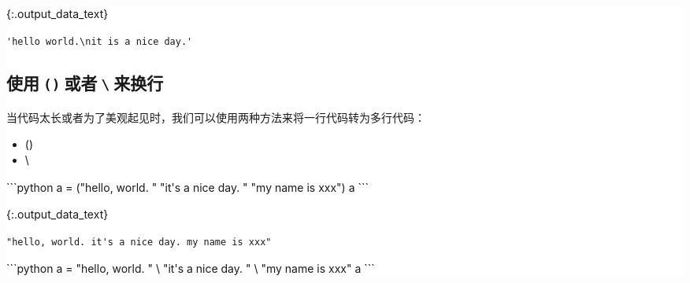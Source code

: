 <div class="output_wrapper" markdown="1">
<div class="output_subarea" markdown="1">


{:.output_data_text}
```
'hello world.\nit is a nice day.'
```


</div>
</div>
</div>

## 使用 `()` 或者 `\` 来换行

当代码太长或者为了美观起见时，我们可以使用两种方法来将一行代码转为多行代码：

* ()
* \

<div markdown="1" class="cell code_cell">
<div class="input_area" markdown="1">
```python
a = ("hello, world. "
    "it's a nice day. "
    "my name is xxx")
a
```
</div>

<div class="output_wrapper" markdown="1">
<div class="output_subarea" markdown="1">


{:.output_data_text}
```
"hello, world. it's a nice day. my name is xxx"
```


</div>
</div>
</div>

<div markdown="1" class="cell code_cell">
<div class="input_area" markdown="1">
```python
a = "hello, world. " \
    "it's a nice day. " \
    "my name is xxx"
a
```
</div>

<div class="output_wrapper" markdown="1">
<div class="output_subarea" markdown="1">


